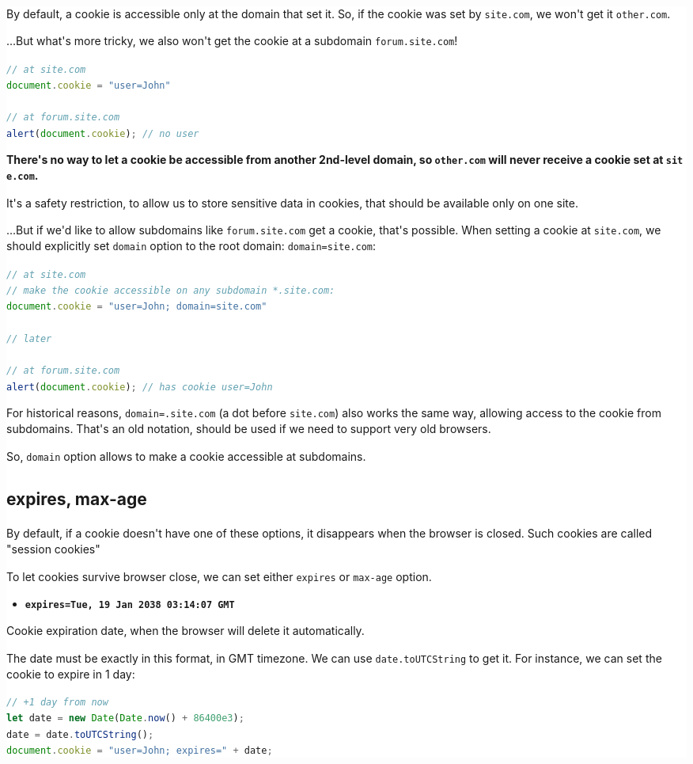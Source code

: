 By default, a cookie is accessible only at the domain that set it. So, if the cookie was set by `site.com`, we won't get it `other.com`.

...But what's more tricky, we also won't get the cookie at a subdomain `forum.site.com`!

```js
// at site.com
document.cookie = "user=John"

// at forum.site.com
alert(document.cookie); // no user
```

**There's no way to let a cookie be accessible from another 2nd-level domain, so `other.com` will never receive a cookie set at `site.com`.**

It's a safety restriction, to allow us to store sensitive data in cookies, that should be available only on one site.

...But if we'd like to allow subdomains like `forum.site.com` get a cookie, that's possible. When setting a cookie at `site.com`, we should explicitly set `domain` option to the root domain: `domain=site.com`:

```js
// at site.com
// make the cookie accessible on any subdomain *.site.com:
document.cookie = "user=John; domain=site.com"

// later

// at forum.site.com
alert(document.cookie); // has cookie user=John
```

For historical reasons, `domain=.site.com` (a dot before `site.com`) also works the same way, allowing access to the cookie from subdomains. That's an old notation, should be used if we need to support very old browsers.

So, `domain` option allows to make a cookie accessible at subdomains.

## expires, max-age

By default, if a cookie doesn't have one of these options, it disappears when the browser is closed. Such cookies are called "session cookies"

To let cookies survive browser close, we can set either `expires` or `max-age` option.

- **`expires=Tue, 19 Jan 2038 03:14:07 GMT`**

Cookie expiration date, when the browser will delete it automatically.

The date must be exactly in this format, in GMT timezone. We can use `date.toUTCString` to get it. For instance, we can set the cookie to expire in 1 day:

```js
// +1 day from now
let date = new Date(Date.now() + 86400e3);
date = date.toUTCString();
document.cookie = "user=John; expires=" + date;
```
